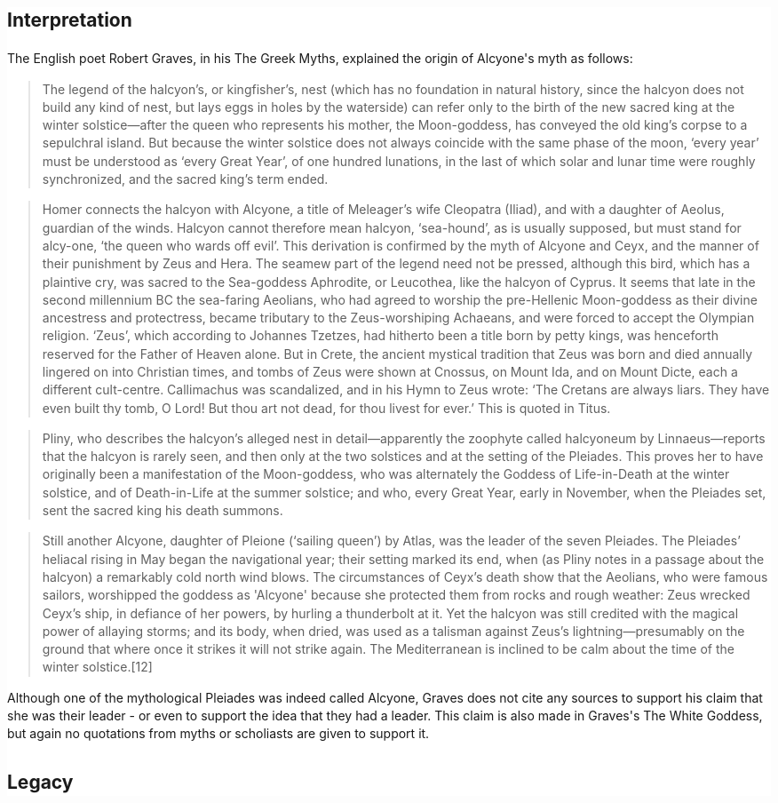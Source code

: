 ## Interpretation

The English poet Robert Graves, in his The Greek Myths, explained the origin of Alcyone's myth as follows:

> The legend of the halcyon’s, or kingfisher’s, nest (which has no foundation in natural history, since the halcyon does not build any kind of nest, but lays eggs in holes by the waterside) can refer only to the birth of the new sacred king at the winter solstice—after the queen who represents his mother, the Moon-goddess, has conveyed the old king’s corpse to a sepulchral island. But because the winter solstice does not always coincide with the same phase of the moon, ‘every year’ must be understood as ‘every Great Year’, of one hundred lunations, in the last of which solar and lunar time were roughly synchronized, and the sacred king’s term ended.

> Homer connects the halcyon with Alcyone, a title of Meleager’s wife Cleopatra (Iliad), and with a daughter of Aeolus, guardian of the winds. Halcyon cannot therefore mean halcyon, ‘sea-hound’, as is usually supposed, but must stand for alcy-one, ‘the queen who wards off evil’. This derivation is confirmed by the myth of Alcyone and Ceyx, and the manner of their punishment by Zeus and Hera. The seamew part of the legend need not be pressed, although this bird, which has a plaintive cry, was sacred to the Sea-goddess Aphrodite, or Leucothea, like the halcyon of Cyprus. It seems that late in the second millennium BC the sea-faring Aeolians, who had agreed to worship the pre-Hellenic Moon-goddess as their divine ancestress and protectress, became tributary to the Zeus-worshiping Achaeans, and were forced to accept the Olympian religion. ‘Zeus’, which according to Johannes Tzetzes, had hitherto been a title born by petty kings, was henceforth reserved for the Father of Heaven alone. But in Crete, the ancient mystical tradition that Zeus was born and died annually lingered on into Christian times, and tombs of Zeus were shown at Cnossus, on Mount Ida, and on Mount Dicte, each a different cult-centre. Callimachus was scandalized, and in his Hymn to Zeus wrote: ‘The Cretans are always liars. They have even built thy tomb, O Lord! But thou art not dead, for thou livest for ever.’ This is quoted in Titus.

> Pliny, who describes the halcyon’s alleged nest in detail—apparently the zoophyte called halcyoneum by Linnaeus—reports that the halcyon is rarely seen, and then only at the two solstices and at the setting of the Pleiades. This proves her to have originally been a manifestation of the Moon-goddess, who was alternately the Goddess of Life-in-Death at the winter solstice, and of Death-in-Life at the summer solstice; and who, every Great Year, early in November, when the Pleiades set, sent the sacred king his death summons.

> Still another Alcyone, daughter of Pleione (‘sailing queen’) by Atlas, was the leader of the seven Pleiades. The Pleiades’ heliacal rising in May began the navigational year; their setting marked its end, when (as Pliny notes in a passage about the halcyon) a remarkably cold north wind blows. The circumstances of Ceyx’s death show that the Aeolians, who were famous sailors, worshipped the goddess as 'Alcyone' because she protected them from rocks and rough weather: Zeus wrecked Ceyx’s ship, in defiance of her powers, by hurling a thunderbolt at it. Yet the halcyon was still credited with the magical power of allaying storms; and its body, when dried, was used as a talisman against Zeus’s lightning—presumably on the ground that where once it strikes it will not strike again. The Mediterranean is inclined to be calm about the time of the winter solstice.[12]

Although one of the mythological Pleiades was indeed called Alcyone, Graves does not cite any sources to support his claim that she was their leader - or even to support the idea that they had a leader. This claim is also made in Graves's The White Goddess, but again no quotations from myths or scholiasts are given to support it. 

## Legacy


[article]: https://en.wikipedia.org/wiki/Alcyone_and_Ceyx
[wp]: https://wikipedia.org